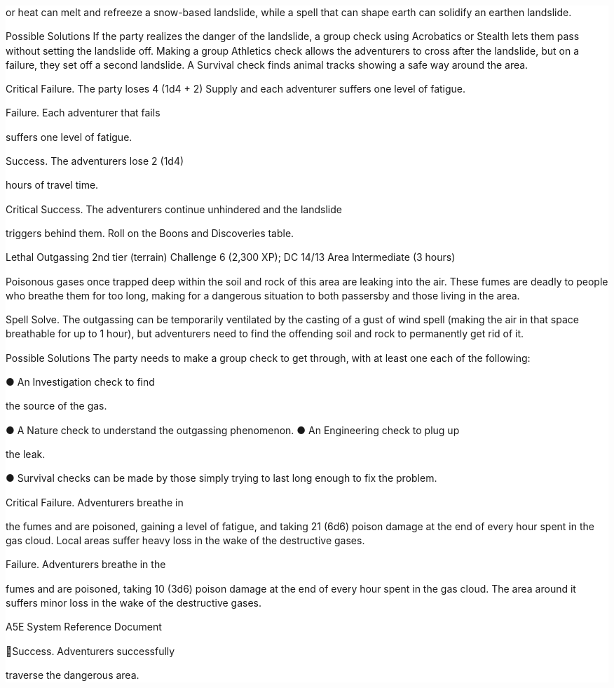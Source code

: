 or heat can melt and refreeze a snow-based landslide, while a spell that can shape earth can solidify an earthen landslide.

Possible Solutions If the party realizes the danger of the landslide, a group check using Acrobatics or Stealth lets them pass without setting the landslide off. Making a group Athletics check allows the adventurers to cross after the landslide, but on a failure, they set off a second landslide. A Survival check finds animal tracks showing a safe way around the area.

Critical Failure. The party loses 4 (1d4 + 2) Supply and each adventurer suffers one level of fatigue.

Failure. Each adventurer that fails

suffers one level of fatigue.

Success. The adventurers lose 2 (1d4)

hours of travel time.

Critical Success. The adventurers continue unhindered and the landslide

triggers behind them. Roll on the Boons and Discoveries table.

Lethal Outgassing 2nd tier (terrain) Challenge 6 (2,300 XP); DC 14/13 Area Intermediate (3 hours)

Poisonous gases once trapped deep within the soil and rock of this area are leaking into the air. These fumes are deadly to people who breathe them for too long, making for a dangerous situation to both passersby and those living in the area.

Spell Solve. The outgassing can be temporarily ventilated by the casting of a gust of wind spell (making the air in that space breathable for up to 1 hour), but adventurers need to find the offending soil and rock to permanently get rid of it.

Possible Solutions The party needs to make a group check to get through, with at least one each of the following:

● An Investigation check to find

the source of the gas.

● A Nature check to understand the outgassing phenomenon. ● An Engineering check to plug up

the leak.

● Survival checks can be made by those simply trying to last long enough to fix the problem.

Critical Failure. Adventurers breathe in

the fumes and are poisoned, gaining a level of fatigue, and taking 21 (6d6) poison damage at the end of every hour spent in the gas cloud. Local areas suffer heavy loss in the wake of the destructive gases.

Failure. Adventurers breathe in the

fumes and are poisoned, taking 10 (3d6) poison damage at the end of every hour spent in the gas cloud. The area around it suffers minor loss in the wake of the destructive gases.

A5E System Reference Document

Success. Adventurers successfully

traverse the dangerous area.
